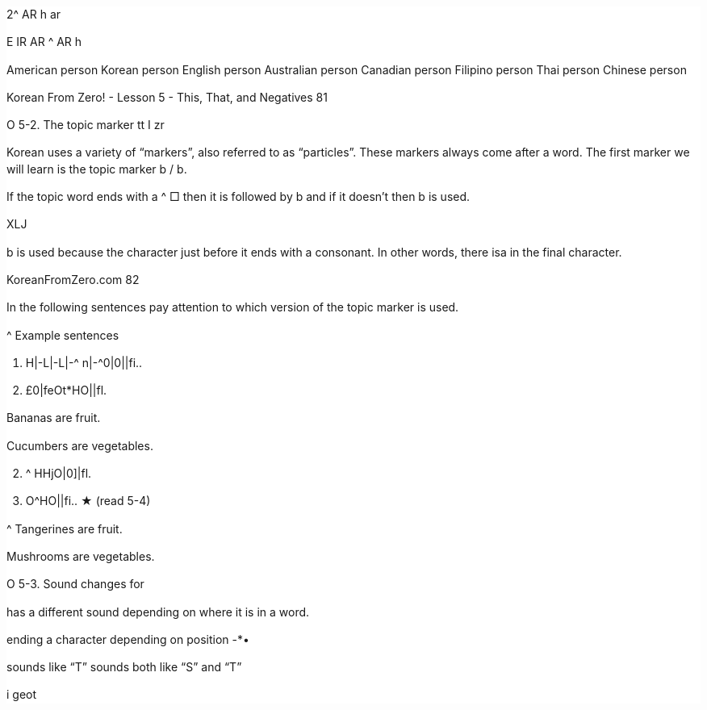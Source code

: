 2^ AR h
ar

E IR AR
^ AR h

American person
Korean person
English person
Australian person
Canadian person
Filipino person
Thai person
Chinese person

Korean From Zero! - Lesson 5 - This, That, and Negatives 81

O 5-2. The topic marker tt I zr

Korean uses a variety of “markers”, also referred to as “particles”. These markers always
come after a word. The first marker we will learn is the topic marker b / b.

If the topic word ends with a ^ □ then it is followed by b and if it doesn’t then b is used.

XLJ

b is used because the character just before it
ends with a consonant. In other words,
there isa in the final character.

KoreanFromZero.com 82

In the following sentences pay attention to which version of the topic marker is used.

^ Example sentences

1. H|-L|-L|-^ n|-^0|0||fi..

2. £0|feOt\*HO||fl.

Bananas are fruit.

Cucumbers are vegetables.

2. ^ HHjO|0]|fl.

3. O^HO||fi.. ★ (read 5-4)

^ Tangerines are fruit.

Mushrooms are vegetables.

O 5-3. Sound changes for

has a different sound depending on where it is in a word.

ending a character depending on position -\*•

sounds like “T” sounds both like “S” and “T”

i geot
